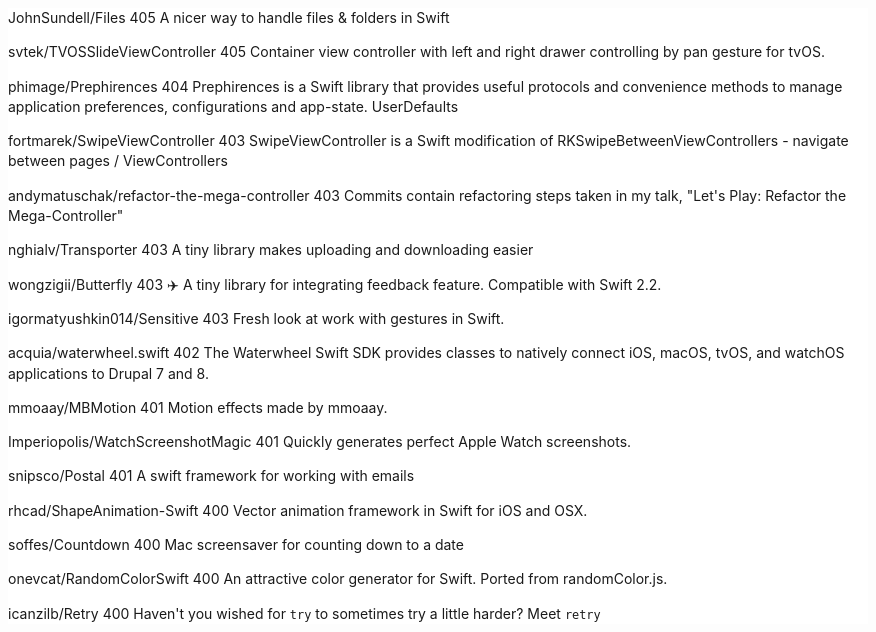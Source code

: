 
JohnSundell/Files                          405
A nicer way to handle files & folders in Swift


svtek/TVOSSlideViewController              405
Container view controller with left and right drawer controlling by pan gesture for tvOS.


phimage/Prephirences                       404
Prephirences is a Swift library that provides useful protocols and convenience methods to manage application preferences, configurations and app-state. UserDefaults


fortmarek/SwipeViewController              403
SwipeViewController is a Swift modification of RKSwipeBetweenViewControllers - navigate between pages / ViewControllers


andymatuschak/refactor-the-mega-controller 403
Commits contain refactoring steps taken in my talk, "Let's Play: Refactor the Mega-Controller"


nghialv/Transporter                        403
A tiny library makes uploading and downloading easier


wongzigii/Butterfly                        403
:airplane: A tiny library for integrating feedback feature. Compatible with Swift 2.2.


igormatyushkin014/Sensitive                403
Fresh look at work with gestures in Swift.


acquia/waterwheel.swift                    402
The Waterwheel Swift SDK provides classes to natively connect iOS, macOS, tvOS, and watchOS applications to Drupal 7 and 8.


mmoaay/MBMotion                            401
Motion effects made by mmoaay.


Imperiopolis/WatchScreenshotMagic          401
Quickly generates perfect Apple Watch screenshots.


snipsco/Postal                             401
A swift framework for working with emails


rhcad/ShapeAnimation-Swift                 400
Vector animation framework in Swift for iOS and OSX.


soffes/Countdown                           400
Mac screensaver for counting down to a date


onevcat/RandomColorSwift                   400
An attractive color generator for Swift. Ported from randomColor.js.


icanzilb/Retry                             400
Haven't you wished for `try` to sometimes try a little harder? Meet `retry`
